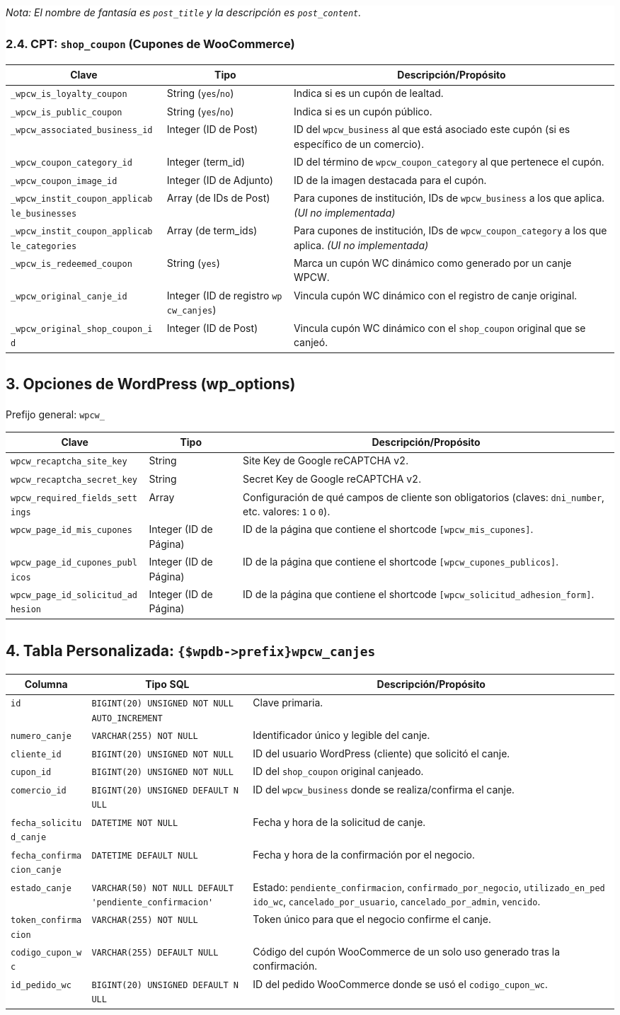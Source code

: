 *Nota: El nombre de fantasía es `post_title` y la descripción es `post_content`.*

### 2.4. CPT: `shop_coupon` (Cupones de WooCommerce)

| Clave                                      | Tipo                          | Descripción/Propósito                                                                    |
|--------------------------------------------|-------------------------------|------------------------------------------------------------------------------------------|
| `_wpcw_is_loyalty_coupon`                  | String (`yes`/`no`)           | Indica si es un cupón de lealtad.                                                        |
| `_wpcw_is_public_coupon`                   | String (`yes`/`no`)           | Indica si es un cupón público.                                                           |
| `_wpcw_associated_business_id`             | Integer (ID de Post)          | ID del `wpcw_business` al que está asociado este cupón (si es específico de un comercio). |
| `_wpcw_coupon_category_id`                 | Integer (term_id)             | ID del término de `wpcw_coupon_category` al que pertenece el cupón.                      |
| `_wpcw_coupon_image_id`                    | Integer (ID de Adjunto)       | ID de la imagen destacada para el cupón.                                                 |
| `_wpcw_instit_coupon_applicable_businesses`| Array (de IDs de Post)        | Para cupones de institución, IDs de `wpcw_business` a los que aplica. _(UI no implementada)_ |
| `_wpcw_instit_coupon_applicable_categories`| Array (de term_ids)           | Para cupones de institución, IDs de `wpcw_coupon_category` a los que aplica. _(UI no implementada)_ |
| `_wpcw_is_redeemed_coupon`                 | String (`yes`)                | Marca un cupón WC dinámico como generado por un canje WPCW.                                |
| `_wpcw_original_canje_id`                  | Integer (ID de registro `wpcw_canjes`) | Vincula cupón WC dinámico con el registro de canje original.                           |
| `_wpcw_original_shop_coupon_id`            | Integer (ID de Post)          | Vincula cupón WC dinámico con el `shop_coupon` original que se canjeó.                     |

## 3. Opciones de WordPress (wp_options)

Prefijo general: `wpcw_`

| Clave                                  | Tipo          | Descripción/Propósito                                                              |
|----------------------------------------|---------------|------------------------------------------------------------------------------------|
| `wpcw_recaptcha_site_key`              | String        | Site Key de Google reCAPTCHA v2.                                                   |
| `wpcw_recaptcha_secret_key`            | String        | Secret Key de Google reCAPTCHA v2.                                                 |
| `wpcw_required_fields_settings`        | Array         | Configuración de qué campos de cliente son obligatorios (claves: `dni_number`, etc. valores: `1` o `0`). |
| `wpcw_page_id_mis_cupones`             | Integer (ID de Página) | ID de la página que contiene el shortcode `[wpcw_mis_cupones]`.                  |
| `wpcw_page_id_cupones_publicos`        | Integer (ID de Página) | ID de la página que contiene el shortcode `[wpcw_cupones_publicos]`.             |
| `wpcw_page_id_solicitud_adhesion`      | Integer (ID de Página) | ID de la página que contiene el shortcode `[wpcw_solicitud_adhesion_form]`.      |

## 4. Tabla Personalizada: `{$wpdb->prefix}wpcw_canjes`

| Columna                     | Tipo SQL                             | Descripción/Propósito                                                               |
|-----------------------------|--------------------------------------|-------------------------------------------------------------------------------------|
| `id`                        | `BIGINT(20) UNSIGNED NOT NULL AUTO_INCREMENT` | Clave primaria.                                                                     |
| `numero_canje`              | `VARCHAR(255) NOT NULL`              | Identificador único y legible del canje.                                            |
| `cliente_id`                | `BIGINT(20) UNSIGNED NOT NULL`       | ID del usuario WordPress (cliente) que solicitó el canje.                           |
| `cupon_id`                  | `BIGINT(20) UNSIGNED NOT NULL`       | ID del `shop_coupon` original canjeado.                                             |
| `comercio_id`               | `BIGINT(20) UNSIGNED DEFAULT NULL`   | ID del `wpcw_business` donde se realiza/confirma el canje.                          |
| `fecha_solicitud_canje`     | `DATETIME NOT NULL`                  | Fecha y hora de la solicitud de canje.                                              |
| `fecha_confirmacion_canje`  | `DATETIME DEFAULT NULL`              | Fecha y hora de la confirmación por el negocio.                                     |
| `estado_canje`              | `VARCHAR(50) NOT NULL DEFAULT 'pendiente_confirmacion'` | Estado: `pendiente_confirmacion`, `confirmado_por_negocio`, `utilizado_en_pedido_wc`, `cancelado_por_usuario`, `cancelado_por_admin`, `vencido`. |
| `token_confirmacion`        | `VARCHAR(255) NOT NULL`              | Token único para que el negocio confirme el canje.                                  |
| `codigo_cupon_wc`           | `VARCHAR(255) DEFAULT NULL`          | Código del cupón WooCommerce de un solo uso generado tras la confirmación.          |
| `id_pedido_wc`              | `BIGINT(20) UNSIGNED DEFAULT NULL`   | ID del pedido WooCommerce donde se usó el `codigo_cupon_wc`.                        |